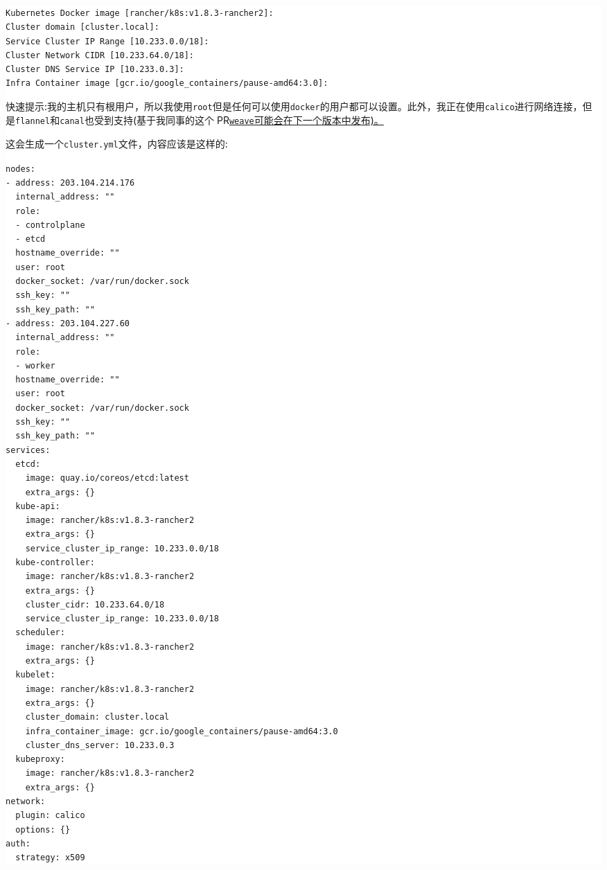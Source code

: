 ```
Kubernetes Docker image [rancher/k8s:v1.8.3-rancher2]:
Cluster domain [cluster.local]:
Service Cluster IP Range [10.233.0.0/18]:
Cluster Network CIDR [10.233.64.0/18]:
Cluster DNS Service IP [10.233.0.3]:
Infra Container image [gcr.io/google_containers/pause-amd64:3.0]:
```

快速提示:我的主机只有根用户，所以我使用`root`但是任何可以使用`docker`的用户都可以设置。此外，我正在使用`calico`进行网络连接，但是`flannel`和`canal`也受到支持(基于我同事的这个 PR[`weave`可能会在下一个版本中发布)。](https://github.com/rancher/rke/pull/81)

这会生成一个`cluster.yml`文件，内容应该是这样的:

```
nodes:
- address: 203.104.214.176
  internal_address: ""
  role:
  - controlplane
  - etcd
  hostname_override: ""
  user: root
  docker_socket: /var/run/docker.sock
  ssh_key: ""
  ssh_key_path: ""
- address: 203.104.227.60
  internal_address: ""
  role:
  - worker
  hostname_override: ""
  user: root
  docker_socket: /var/run/docker.sock
  ssh_key: ""
  ssh_key_path: ""
services:
  etcd:
    image: quay.io/coreos/etcd:latest
    extra_args: {}
  kube-api:
    image: rancher/k8s:v1.8.3-rancher2
    extra_args: {}
    service_cluster_ip_range: 10.233.0.0/18
  kube-controller:
    image: rancher/k8s:v1.8.3-rancher2
    extra_args: {}
    cluster_cidr: 10.233.64.0/18
    service_cluster_ip_range: 10.233.0.0/18
  scheduler:
    image: rancher/k8s:v1.8.3-rancher2
    extra_args: {}
  kubelet:
    image: rancher/k8s:v1.8.3-rancher2
    extra_args: {}
    cluster_domain: cluster.local
    infra_container_image: gcr.io/google_containers/pause-amd64:3.0
    cluster_dns_server: 10.233.0.3
  kubeproxy:
    image: rancher/k8s:v1.8.3-rancher2
    extra_args: {}
network:
  plugin: calico
  options: {}
auth:
  strategy: x509
```